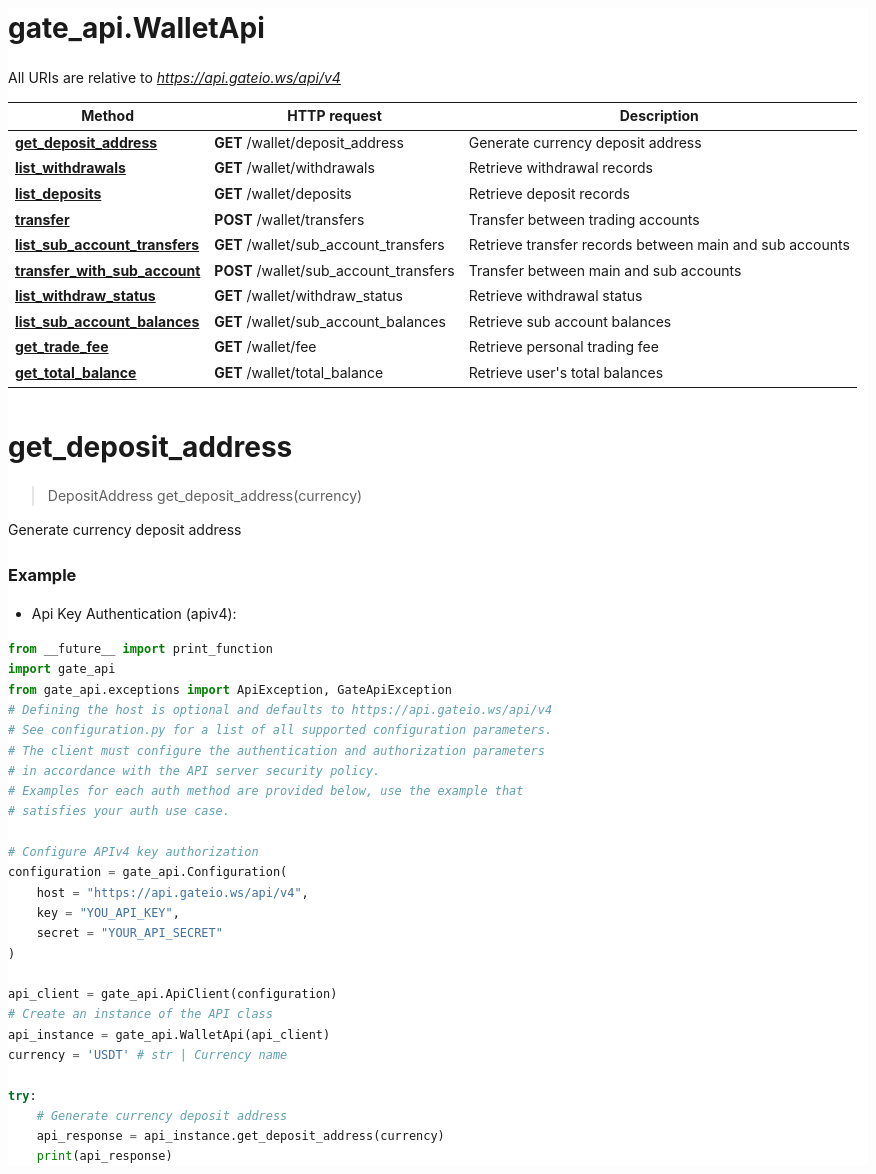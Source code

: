 # gate_api.WalletApi

All URIs are relative to *https://api.gateio.ws/api/v4*

Method | HTTP request | Description
------------- | ------------- | -------------
[**get_deposit_address**](WalletApi.md#get_deposit_address) | **GET** /wallet/deposit_address | Generate currency deposit address
[**list_withdrawals**](WalletApi.md#list_withdrawals) | **GET** /wallet/withdrawals | Retrieve withdrawal records
[**list_deposits**](WalletApi.md#list_deposits) | **GET** /wallet/deposits | Retrieve deposit records
[**transfer**](WalletApi.md#transfer) | **POST** /wallet/transfers | Transfer between trading accounts
[**list_sub_account_transfers**](WalletApi.md#list_sub_account_transfers) | **GET** /wallet/sub_account_transfers | Retrieve transfer records between main and sub accounts
[**transfer_with_sub_account**](WalletApi.md#transfer_with_sub_account) | **POST** /wallet/sub_account_transfers | Transfer between main and sub accounts
[**list_withdraw_status**](WalletApi.md#list_withdraw_status) | **GET** /wallet/withdraw_status | Retrieve withdrawal status
[**list_sub_account_balances**](WalletApi.md#list_sub_account_balances) | **GET** /wallet/sub_account_balances | Retrieve sub account balances
[**get_trade_fee**](WalletApi.md#get_trade_fee) | **GET** /wallet/fee | Retrieve personal trading fee
[**get_total_balance**](WalletApi.md#get_total_balance) | **GET** /wallet/total_balance | Retrieve user&#39;s total balances


# **get_deposit_address**
> DepositAddress get_deposit_address(currency)

Generate currency deposit address

### Example

* Api Key Authentication (apiv4):
```python
from __future__ import print_function
import gate_api
from gate_api.exceptions import ApiException, GateApiException
# Defining the host is optional and defaults to https://api.gateio.ws/api/v4
# See configuration.py for a list of all supported configuration parameters.
# The client must configure the authentication and authorization parameters
# in accordance with the API server security policy.
# Examples for each auth method are provided below, use the example that
# satisfies your auth use case.

# Configure APIv4 key authorization
configuration = gate_api.Configuration(
    host = "https://api.gateio.ws/api/v4",
    key = "YOU_API_KEY",
    secret = "YOUR_API_SECRET"
)

api_client = gate_api.ApiClient(configuration)
# Create an instance of the API class
api_instance = gate_api.WalletApi(api_client)
currency = 'USDT' # str | Currency name

try:
    # Generate currency deposit address
    api_response = api_instance.get_deposit_address(currency)
    print(api_response)
```